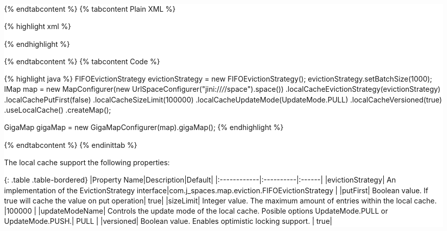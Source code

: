 {% endtabcontent %}
{% tabcontent Plain XML %}

{% highlight xml %}

<bean id="space" class="org.openspaces.core.space.UrlSpaceFactoryBean">
    <property name="url" value="jini://*/*/space" />
</bean>

<bean id="evictionStrategy" class="com.j_spaces.map.eviction.FIFOEvictionStrategy">
    <property name="batchSize" value="1000"/>
</bean>

<bean id="map" class="org.openspaces.core.map.MapFactoryBean">
    <property name="space" ref="space" />
    <property name="localCacheSupport">
        <bean class="org.openspaces.core.map.LocalCacheSupport">
             <property name="evictionStrategy" ref="evictionStrategy" />
             <property name="putFirst" value="false" />
             <proeprty name="sizeLimit" value="100000" />
             <property name="updateModeName" value="PULL" />
             <property name="versioned" value="true" />
        </bean>
    </property>
</bean>
<bean id="gigaMap" class="org.openspaces.core.GigaMapFactoryBean">
    <property name="map" ref="map" />
</bean>
{% endhighlight %}

{% endtabcontent %}
{% tabcontent Code %}

{% highlight java %}
FIFOEvictionStrategy evictionStrategy = new FIFOEvictionStrategy();
evictionStrategy.setBatchSize(1000);
IMap map = new MapConfigurer(new UrlSpaceConfigurer("jini://*/*/space").space())
.localCacheEvictionStrategy(evictionStrategy)
.localCachePutFirst(false)
.localCacheSizeLimit(100000)
.localCacheUpdateMode(UpdateMode.PULL)
.localCacheVersioned(true)
.useLocalCache()
.createMap();

GigaMap gigaMap = new GigaMapConfigurer(map).gigaMap();
{% endhighlight %}

{% endtabcontent %}
{% endinittab %}

The local cache support the following properties:

{: .table .table-bordered}
|Property Name|Description|Default|
|:------------|:----------|:------|
|evictionStrategy| An implementation of the EvictionStrategy interface|com.j_spaces.map.eviction.FIFOEvictionStrategy  |
|putFirst| Boolean value. If true will cache the value on put operation| true|
|sizeLimit| Integer value. The maximum amount of entries within the local cache. |100000 |
|updateModeName| Controls the update mode of the local cache. Posible options UpdateMode.PULL or UpdateMode.PUSH.| PULL |
|versioned| Boolean value. Enables optimistic locking support. | true|
